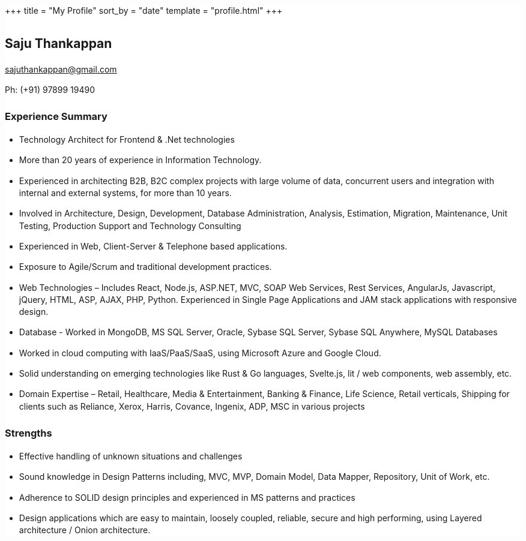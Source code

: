 +++
title = "My Profile"
sort_by = "date"
template = "profile.html"
+++


## Saju Thankappan

sajuthankappan@gmail.com 

Ph: (+91) 97899 19490 


### Experience Summary

- Technology Architect for Frontend & .Net technologies 

- More than 20 years of experience in Information Technology. 

- Experienced in architecting B2B, B2C complex projects with large volume of data, concurrent users and integration with internal and external systems, for more than 10 years.  

- Involved in Architecture, Design, Development, Database Administration, Analysis, Estimation, Migration, Maintenance, Unit Testing, Production Support and Technology Consulting 

- Experienced in Web, Client-Server & Telephone based applications. 

- Exposure to Agile/Scrum and traditional development practices. 

- Web Technologies – Includes React, Node.js, ASP.NET, MVC, SOAP Web Services, Rest Services, AngularJs, Javascript, jQuery, HTML, ASP, AJAX, PHP, Python. Experienced in Single Page Applications and JAM stack applications with responsive design. 

- Database - Worked in MongoDB, MS SQL Server, Oracle, Sybase SQL Server, Sybase SQL Anywhere, MySQL Databases 

- Worked in cloud computing with IaaS/PaaS/SaaS, using Microsoft Azure and Google Cloud. 

- Solid understanding on emerging technologies like Rust & Go languages, Svelte.js, lit / web components, web assembly, etc. 

- Domain Expertise – Retail, Healthcare, Media & Entertainment, Banking & Finance, Life Science, Retail verticals, Shipping for clients such as Reliance, Xerox, Harris, Covance, Ingenix, ADP, MSC in various projects 


### Strengths

- Effective handling of unknown situations and challenges 

- Sound knowledge in Design Patterns including, MVC, MVP, Domain Model, Data Mapper, Repository, Unit of Work, etc. 

- Adherence to SOLID design principles and experienced in MS patterns and practices 

- Design applications which are easy to maintain, loosely coupled, reliable, secure and high performing, using Layered architecture / Onion architecture. 
